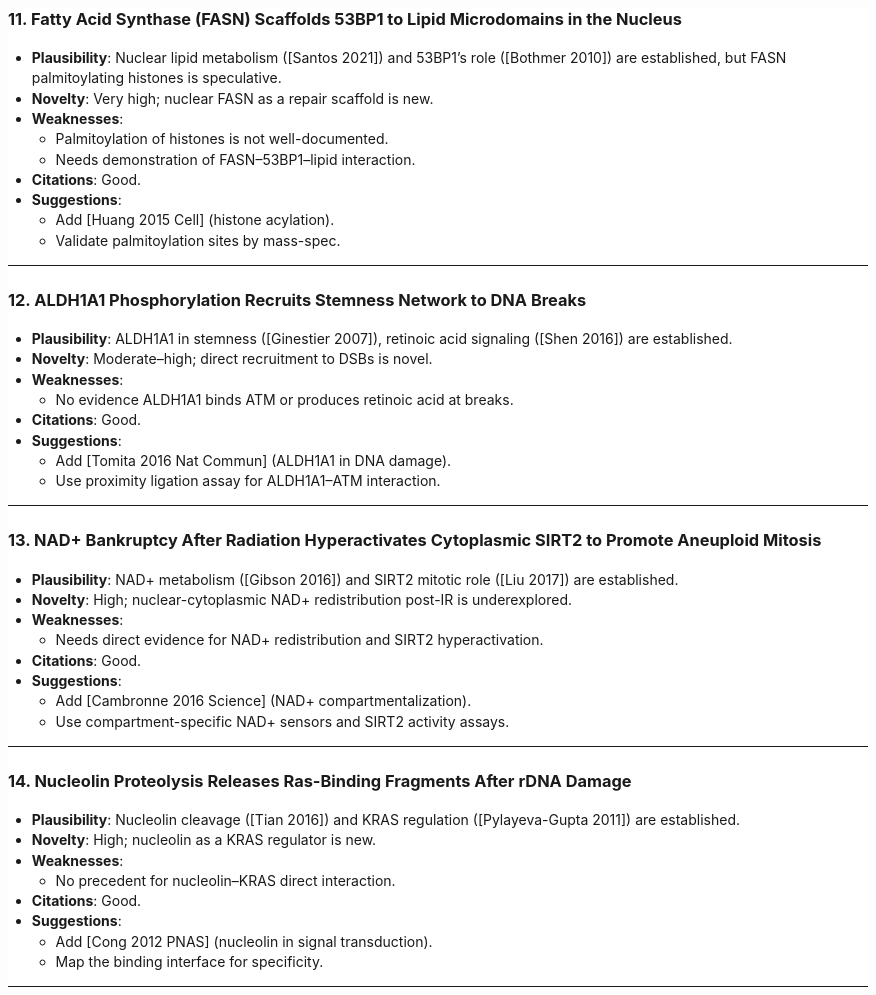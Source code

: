 
### 11. Fatty Acid Synthase (FASN) Scaffolds 53BP1 to Lipid Microdomains in the Nucleus

- **Plausibility**: Nuclear lipid metabolism ([Santos 2021]) and 53BP1’s role ([Bothmer 2010]) are established, but FASN palmitoylating histones is speculative.
- **Novelty**: Very high; nuclear FASN as a repair scaffold is new.
- **Weaknesses**:
  - Palmitoylation of histones is not well-documented.
  - Needs demonstration of FASN–53BP1–lipid interaction.
- **Citations**: Good.
- **Suggestions**:
  - Add [Huang 2015 Cell] (histone acylation).
  - Validate palmitoylation sites by mass-spec.

---

### 12. ALDH1A1 Phosphorylation Recruits Stemness Network to DNA Breaks

- **Plausibility**: ALDH1A1 in stemness ([Ginestier 2007]), retinoic acid signaling ([Shen 2016]) are established.
- **Novelty**: Moderate–high; direct recruitment to DSBs is novel.
- **Weaknesses**:
  - No evidence ALDH1A1 binds ATM or produces retinoic acid at breaks.
- **Citations**: Good.
- **Suggestions**:
  - Add [Tomita 2016 Nat Commun] (ALDH1A1 in DNA damage).
  - Use proximity ligation assay for ALDH1A1–ATM interaction.

---

### 13. NAD+ Bankruptcy After Radiation Hyperactivates Cytoplasmic SIRT2 to Promote Aneuploid Mitosis

- **Plausibility**: NAD+ metabolism ([Gibson 2016]) and SIRT2 mitotic role ([Liu 2017]) are established.
- **Novelty**: High; nuclear-cytoplasmic NAD+ redistribution post-IR is underexplored.
- **Weaknesses**:
  - Needs direct evidence for NAD+ redistribution and SIRT2 hyperactivation.
- **Citations**: Good.
- **Suggestions**:
  - Add [Cambronne 2016 Science] (NAD+ compartmentalization).
  - Use compartment-specific NAD+ sensors and SIRT2 activity assays.

---

### 14. Nucleolin Proteolysis Releases Ras-Binding Fragments After rDNA Damage

- **Plausibility**: Nucleolin cleavage ([Tian 2016]) and KRAS regulation ([Pylayeva-Gupta 2011]) are established.
- **Novelty**: High; nucleolin as a KRAS regulator is new.
- **Weaknesses**:
  - No precedent for nucleolin–KRAS direct interaction.
- **Citations**: Good.
- **Suggestions**:
  - Add [Cong 2012 PNAS] (nucleolin in signal transduction).
  - Map the binding interface for specificity.

---